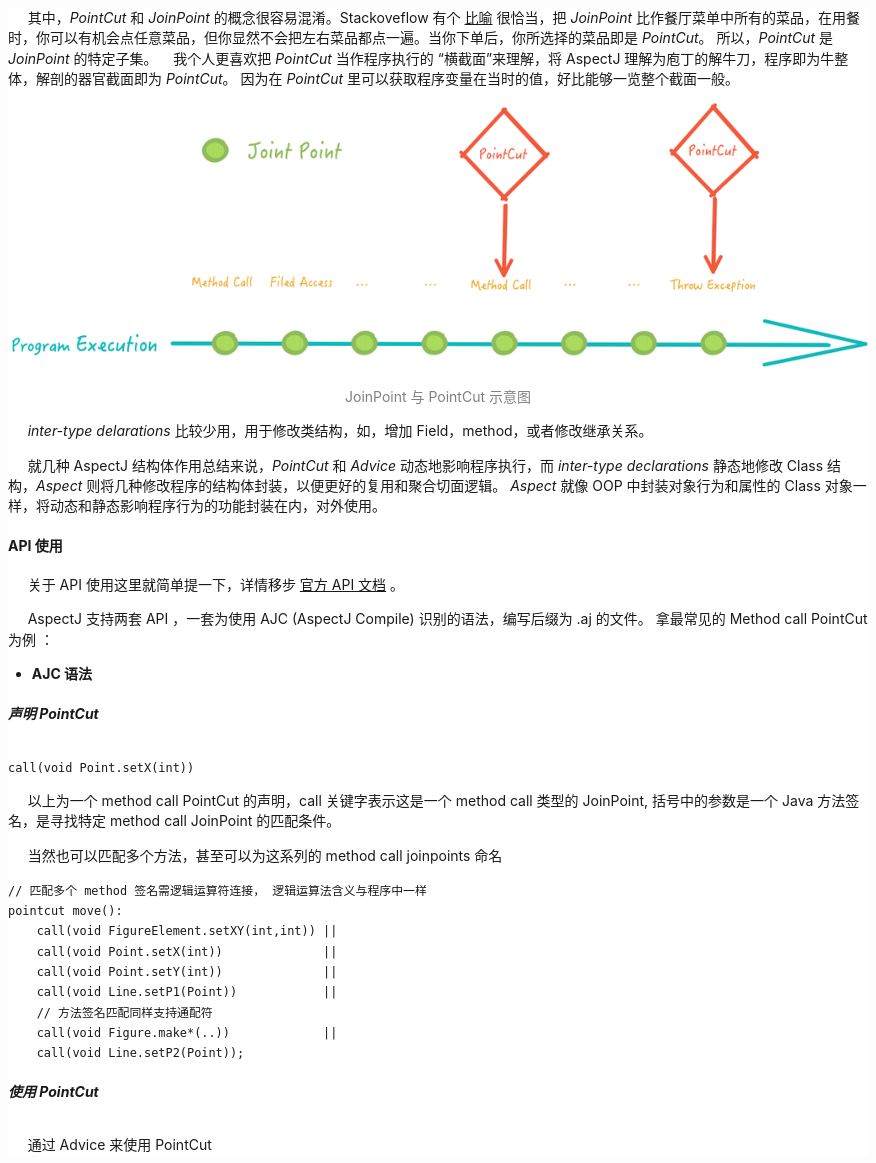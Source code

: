 
&nbsp;&nbsp;&nbsp;&nbsp; 其中，*PointCut* 和 *JoinPoint* 的概念很容易混淆。Stackoveflow 有个 [比喻](https://stackoverflow.com/a/25779864/10247834) 很恰当，把 *JoinPoint* 比作餐厅菜单中所有的菜品，在用餐时，你可以有机会点任意菜品，但你显然不会把左右菜品都点一遍。当你下单后，你所选择的菜品即是 *PointCut*。 所以，*PointCut* 是 *JoinPoint* 的特定子集。
&nbsp;&nbsp; 我个人更喜欢把 *PointCut* 当作程序执行的 “横截面”来理解，将 AspectJ 理解为庖丁的解牛刀，程序即为牛整体，解剖的器官截面即为 *PointCut*。 因为在 *PointCut* 里可以获取程序变量在当时的值，好比能够一览整个截面一般。

![JoinPoint&PointCut](pics/aspectJ-JointPoint-PointCut.png)

<center><font color=gray>JoinPoint 与 PointCut 示意图</font></center>

&nbsp;&nbsp;&nbsp;&nbsp; *inter-type delarations* 比较少用，用于修改类结构，如，增加 Field，method，或者修改继承关系。

&nbsp;&nbsp;&nbsp;&nbsp; 就几种 AspectJ 结构体作用总结来说，*PointCut* 和 *Advice* 动态地影响程序执行，而 *inter-type declarations* 静态地修改 Class 结构，*Aspect*  则将几种修改程序的结构体封装，以便更好的复用和聚合切面逻辑。 *Aspect*  就像 OOP 中封装对象行为和属性的 Class 对象一样，将动态和静态影响程序行为的功能封装在内，对外使用。

#### API 使用
&nbsp;&nbsp;&nbsp;&nbsp; 关于 API 使用这里就简单提一下，详情移步 [官方 API 文档](https://www.eclipse.org/aspectj/doc/released/progguide/starting-aspectj.html#the-dynamic-join-point-model) 。

&nbsp;&nbsp;&nbsp;&nbsp; AspectJ 支持两套 API ，一套为使用 AJC (AspectJ Compile) 识别的语法，编写后缀为 .aj 的文件。
拿最常见的 Method call PointCut 为例 ：

- **AJC 语法**

###### **声明 PointCut**
```
call(void Point.setX(int))
```
&nbsp;&nbsp;&nbsp;&nbsp; 以上为一个 method call PointCut 的声明，call 关键字表示这是一个 method call 类型的 JoinPoint,  括号中的参数是一个 Java 方法签名，是寻找特定 method call JoinPoint 的匹配条件。

&nbsp;&nbsp;&nbsp;&nbsp; 当然也可以匹配多个方法，甚至可以为这系列的 method call joinpoints 命名

```
// 匹配多个 method 签名需逻辑运算符连接， 逻辑运算法含义与程序中一样
pointcut move():
    call(void FigureElement.setXY(int,int)) ||
    call(void Point.setX(int))              ||
    call(void Point.setY(int))              ||
    call(void Line.setP1(Point))            ||
    // 方法签名匹配同样支持通配符
    call(void Figure.make*(..))             ||
    call(void Line.setP2(Point));
```
###### **使用 PointCut**
&nbsp;&nbsp;&nbsp;&nbsp; 通过 Advice 来使用 PointCut
